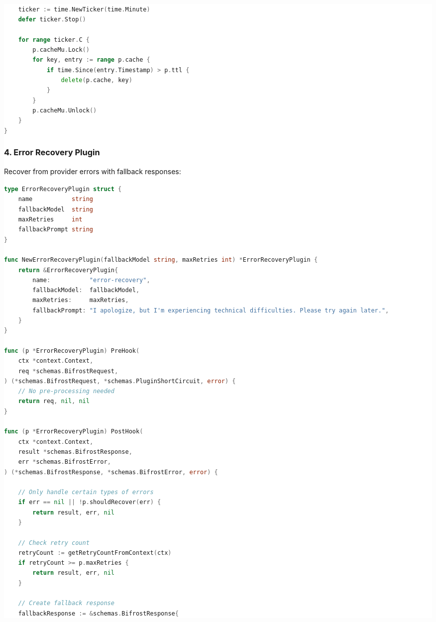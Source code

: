 ```go
    ticker := time.NewTicker(time.Minute)
    defer ticker.Stop()

    for range ticker.C {
        p.cacheMu.Lock()
        for key, entry := range p.cache {
            if time.Since(entry.Timestamp) > p.ttl {
                delete(p.cache, key)
            }
        }
        p.cacheMu.Unlock()
    }
}
```

### **4. Error Recovery Plugin**

Recover from provider errors with fallback responses:

```go
type ErrorRecoveryPlugin struct {
    name           string
    fallbackModel  string
    maxRetries     int
    fallbackPrompt string
}

func NewErrorRecoveryPlugin(fallbackModel string, maxRetries int) *ErrorRecoveryPlugin {
    return &ErrorRecoveryPlugin{
        name:           "error-recovery",
        fallbackModel:  fallbackModel,
        maxRetries:     maxRetries,
        fallbackPrompt: "I apologize, but I'm experiencing technical difficulties. Please try again later.",
    }
}

func (p *ErrorRecoveryPlugin) PreHook(
    ctx *context.Context,
    req *schemas.BifrostRequest,
) (*schemas.BifrostRequest, *schemas.PluginShortCircuit, error) {
    // No pre-processing needed
    return req, nil, nil
}

func (p *ErrorRecoveryPlugin) PostHook(
    ctx *context.Context,
    result *schemas.BifrostResponse,
    err *schemas.BifrostError,
) (*schemas.BifrostResponse, *schemas.BifrostError, error) {

    // Only handle certain types of errors
    if err == nil || !p.shouldRecover(err) {
        return result, err, nil
    }

    // Check retry count
    retryCount := getRetryCountFromContext(ctx)
    if retryCount >= p.maxRetries {
        return result, err, nil
    }

    // Create fallback response
    fallbackResponse := &schemas.BifrostResponse{
```